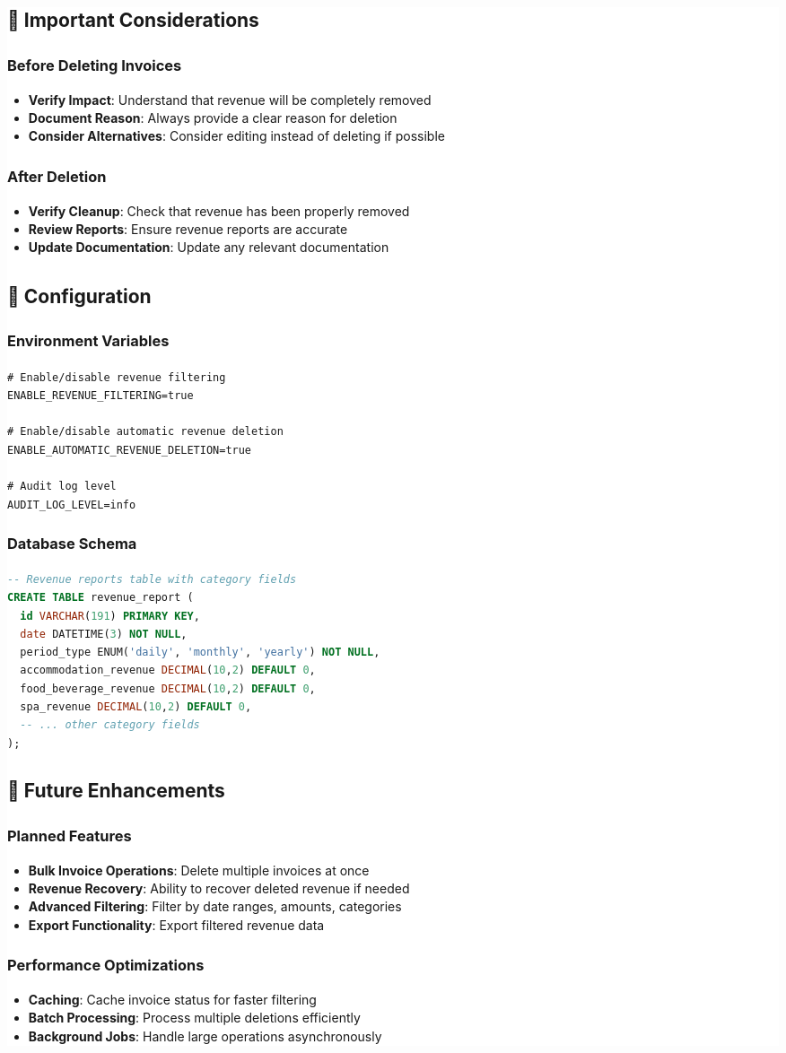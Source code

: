 ## 🚨 **Important Considerations**

### **Before Deleting Invoices**
- **Verify Impact**: Understand that revenue will be completely removed
- **Document Reason**: Always provide a clear reason for deletion
- **Consider Alternatives**: Consider editing instead of deleting if possible

### **After Deletion**
- **Verify Cleanup**: Check that revenue has been properly removed
- **Review Reports**: Ensure revenue reports are accurate
- **Update Documentation**: Update any relevant documentation

## 🔧 **Configuration**

### **Environment Variables**
```env
# Enable/disable revenue filtering
ENABLE_REVENUE_FILTERING=true

# Enable/disable automatic revenue deletion
ENABLE_AUTOMATIC_REVENUE_DELETION=true

# Audit log level
AUDIT_LOG_LEVEL=info
```

### **Database Schema**
```sql
-- Revenue reports table with category fields
CREATE TABLE revenue_report (
  id VARCHAR(191) PRIMARY KEY,
  date DATETIME(3) NOT NULL,
  period_type ENUM('daily', 'monthly', 'yearly') NOT NULL,
  accommodation_revenue DECIMAL(10,2) DEFAULT 0,
  food_beverage_revenue DECIMAL(10,2) DEFAULT 0,
  spa_revenue DECIMAL(10,2) DEFAULT 0,
  -- ... other category fields
);
```

## 🚀 **Future Enhancements**

### **Planned Features**
- **Bulk Invoice Operations**: Delete multiple invoices at once
- **Revenue Recovery**: Ability to recover deleted revenue if needed
- **Advanced Filtering**: Filter by date ranges, amounts, categories
- **Export Functionality**: Export filtered revenue data

### **Performance Optimizations**
- **Caching**: Cache invoice status for faster filtering
- **Batch Processing**: Process multiple deletions efficiently
- **Background Jobs**: Handle large operations asynchronously
